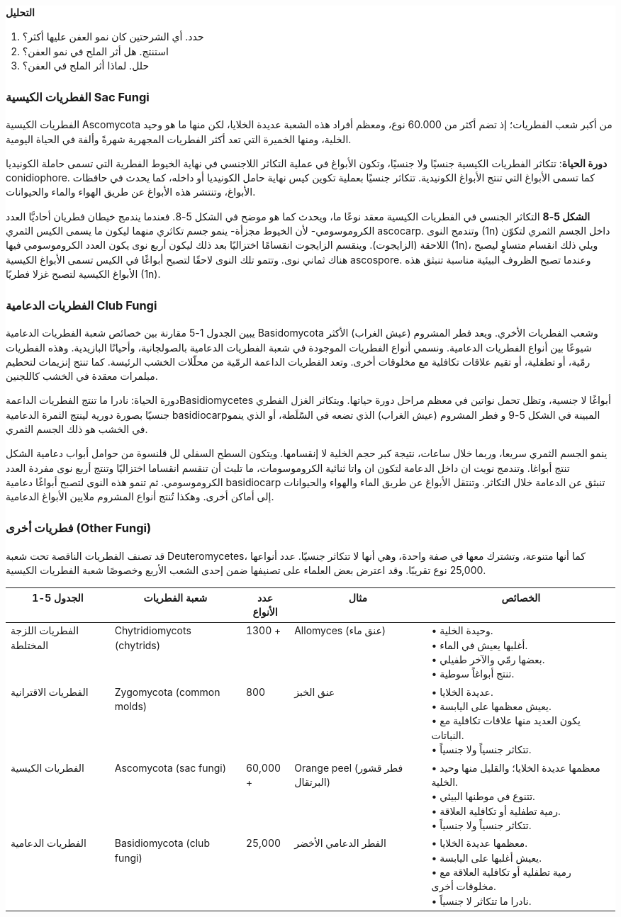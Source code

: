 **التحليل**

1. حدد. أي الشرحتين كان نمو العفن عليها أكثر؟
2. استنتج. هل أثر الملح في نمو العفن؟
3. حلل. لماذا أثر الملح في العفن؟

### الفطريات الكيسية Sac Fungi

الفطريات الكيسية Ascomycota من أكبر شعب الفطريات؛ إذ تضم أكثر من 60.000 نوع، ومعظم أفراد هذه الشعبة عديدة الخلايا، لكن منها ما هو وحيد الخلية، ومنها الخميرة التي تعد أكثر الفطريات المجهرية شهرةً وألفة في الحياة اليومية.

**دورة الحياة**: تتكاثر الفطريات الكيسية جنسيًا ولا جنسيًا، وتكون الأبواغ في عملية التكاثر اللاجنسي في نهاية الخيوط الفطرية التي تسمى حاملة الكونيديا conidiophore. كما تسمى الأبواغ التي تنتج الأبواغ الكونيدية. تتكاثر جنسيًا بعملية تكوين كيس نهاية حامل الكونيديا أو داخله، كما يحدث في حافظات الأبواغ، وتنتشر هذه الأبواغ عن طريق الهواء والماء والحيوانات.

**الشكل 5-8**
التكاثر الجنسي في الفطريات الكيسية معقد نوعًا ما، ويحدث كما هو موضح
في الشكل 5-8. فعندما يندمج خيطان فطريان أحاديَّا العدد الكروموسومي-
لأن الخيوط مجزأة- ينمو جسم تكاثري منهما ليكون ما يسمى الكيس الثمري ascocarp. وتندمج النوى (1n) داخل الجسم الثمري لتكوّن اللاحقة (الزايجوت). وينقسم الزايجوت انقسامًا اختزاليًا بعد ذلك ليكون أربع نوى
يكون العدد الكروموسومي فيها (1n)، ويلي ذلك انقسام متساوٍ ليصبح هناك
ثماني نوى. وتتمو تلك النوى لاحقًا لتصبح أبواغًا في الكيس تسمى
الأبواغ الكيسية ascospore. وعندما تصبح الظروف البيئية مناسبة تنبثق هذه الأبواغ
الكيسية لتصبح غزلا فطريًا (1n).

### الفطريات الدعامية Club Fungi

يبين الجدول 1-5 مقارنة بين خصائص شعبة الفطريات الدعامية Basidomycota وشعب الفطريات الأخري. ويعد فطر المشروم (عيش الغراب) الأكثر شيوعًا بين أنواع الفطريات الدعامية. ونسمي أنواع الفطريات الموجودة في شعبة الفطريات الدعامية بالصولجانية، وأحيانًا البازيدية. وهذه الفطريات رمّية، أو تطفلية، أو تقيم علاقات تكافلية مع مخلوقات أخرى. وتعد الفطريات الداعمة الرمّية من محلّلات الخشب الرئيسة. كما تنتج إنزيمات لتحطيم مبلمرات معقدة في الخشب كاللجنين.

دورة الحياة: نادرا ما تنتج الفطريات الداعمةBasidiomycetes أبواغًا لا جنسية، وتظل تحمل نواتين في معظم مراحل دورة حياتها. ويتكاثر الغزل الفطري جنسيًا بصورة دورية لينتج الثمرة الدعامية basidiocarpالمبينة في الشكل 5-9 و فطر المشروم (عيش الغراب) الذي تضعه في السًَلَطة، أو الذي ينمو في الخشب هو ذلك الجسم الثمري.

ينمو الجسم الثمري سريعا، وربما خلال ساعات، نتيجة كبر حجم الخلية لا إنقسامها. ويتكون السطح السفلي لل قلنسوة من حوامل أبواب دعامية الشكل تنتج أبواغا. وتندمج نويت ان داخل الدعامة لتكون ان واتا ثنائية الكروموسومات، ما تلبث أن تنقسم انقساما اختزاليًا وتنتج أربع نوى مفردة العدد الكروموسومي. ثم تنمو هذه النوى لتصبح أبواغًا دعامية basidiocarp تنبثق عن الدعامة خلال التكاثر. وتنتقل الأبواغ عن طريق الماء والهواء والحيوانات إلى أماكن أخرى. وهكذا تُنتج أنواع المشروم ملايين الأبواغ الدعامية.

### فطريات أخرى (Other Fungi)

قد تصنف الفطريات الناقصة تحت شعبة Deuteromycetes، كما أنها متنوعة، وتشترك معها في صفة واحدة، وهي أنها لا تتكاثر جنسيًا. عدد أنواعها 25,000 نوع تقريبًا. وقد اعترض بعض العلماء على تصنيفها ضمن إحدى الشعب الأربع وخصوصًا شعبة الفطريات الكيسية.

| الجدول 5-1               | شعبة الفطريات              | عدد الأنواع | مثال                            | الخصائص                                                                                                                                            |
| ------------------------ | -------------------------- | ----------- | ------------------------------- | -------------------------------------------------------------------------------------------------------------------------------------------------- |
| الفطريات اللزجة المختلطة | Chytridiomycots (chytrids) | 1300 +      | Allomyces (عنق ماء)             | • وحيدة الخلية.<br>• أغلبها يعيش في الماء.<br>• بعضها رمّي والآخر طفيلي.<br>• تنتج أبواغاً سوطية.                                                  |
| الفطريات الاقترانية      | Zygomycota (common molds)  | 800         | عنق الخبز                       | • عديدة الخلايا.<br>• يعيش معظمها على اليابسة.<br>• يكون العديد منها علاقات تكافلية مع النباتات.<br>• تتكاثر جنسياً ولا جنسياً.                    |
| الفطريات الكيسية         | Ascomycota (sac fungi)     | 60,000 +    | Orange peel (فطر قشور البرتقال) | • معظمها عديدة الخلايا؛ والقليل منها وحيد الخلية.<br>• تتنوع في موطنها البيئي.<br>• رمية تطفلية أو تكافلية العلاقة.<br>• تتكاثر جنسياً ولا جنسياً. |
| الفطريات الدعامية        | Basidiomycota (club fungi) | 25,000      | الفطر الدعامي الأخضر            | • معظمها عديدة الخلايا.<br>• يعيش أغلبها على اليابسة.<br>• رمية تطفلية أو تكافلية العلاقة مع مخلوقات أخرى.<br>• نادرا ما تتكاثر لا جنسياً.         |
